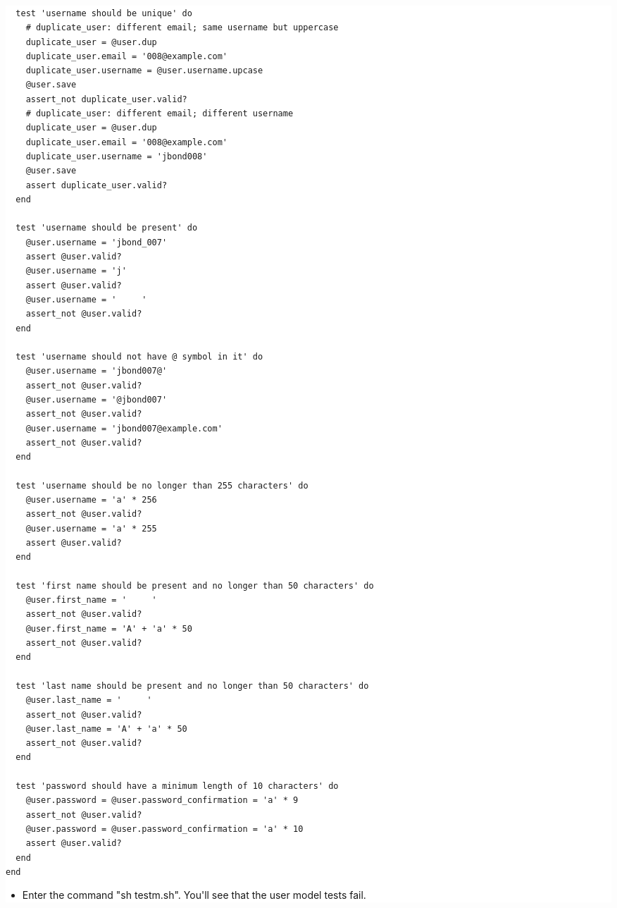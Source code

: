 ```
  test 'username should be unique' do
    # duplicate_user: different email; same username but uppercase
    duplicate_user = @user.dup
    duplicate_user.email = '008@example.com'
    duplicate_user.username = @user.username.upcase
    @user.save
    assert_not duplicate_user.valid?
    # duplicate_user: different email; different username
    duplicate_user = @user.dup
    duplicate_user.email = '008@example.com'
    duplicate_user.username = 'jbond008'
    @user.save
    assert duplicate_user.valid?
  end

  test 'username should be present' do
    @user.username = 'jbond_007'
    assert @user.valid?
    @user.username = 'j'
    assert @user.valid?
    @user.username = '     '
    assert_not @user.valid?
  end

  test 'username should not have @ symbol in it' do
    @user.username = 'jbond007@'
    assert_not @user.valid?
    @user.username = '@jbond007'
    assert_not @user.valid?
    @user.username = 'jbond007@example.com'
    assert_not @user.valid?
  end

  test 'username should be no longer than 255 characters' do
    @user.username = 'a' * 256
    assert_not @user.valid?
    @user.username = 'a' * 255
    assert @user.valid?
  end

  test 'first name should be present and no longer than 50 characters' do
    @user.first_name = '     '
    assert_not @user.valid?
    @user.first_name = 'A' + 'a' * 50
    assert_not @user.valid?
  end

  test 'last name should be present and no longer than 50 characters' do
    @user.last_name = '     '
    assert_not @user.valid?
    @user.last_name = 'A' + 'a' * 50
    assert_not @user.valid?
  end

  test 'password should have a minimum length of 10 characters' do
    @user.password = @user.password_confirmation = 'a' * 9
    assert_not @user.valid?
    @user.password = @user.password_confirmation = 'a' * 10
    assert @user.valid?
  end
end
```
* Enter the command "sh testm.sh".  You'll see that the user model tests fail.